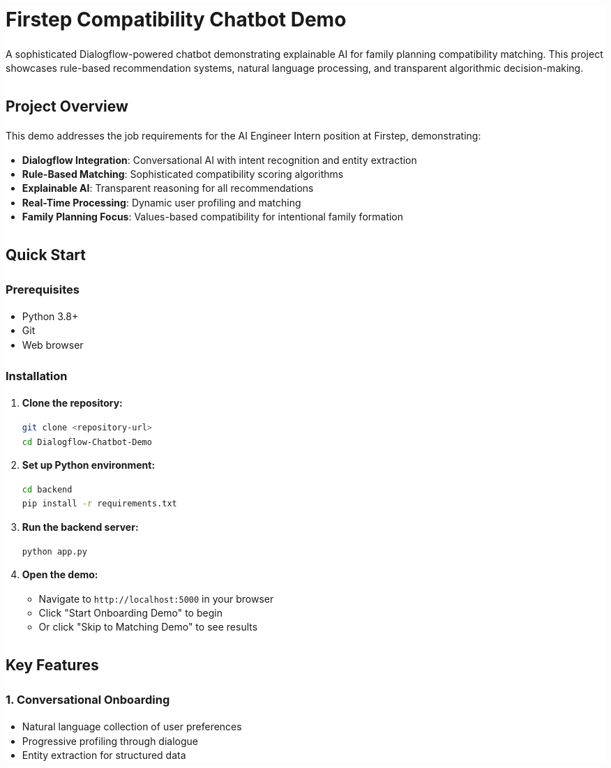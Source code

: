 # Firstep Compatibility Chatbot Demo

A sophisticated Dialogflow-powered chatbot demonstrating explainable AI for family planning compatibility matching. This project showcases rule-based recommendation systems, natural language processing, and transparent algorithmic decision-making.

## Project Overview

This demo addresses the job requirements for the AI Engineer Intern position at Firstep, demonstrating:

- **Dialogflow Integration**: Conversational AI with intent recognition and entity extraction
- **Rule-Based Matching**: Sophisticated compatibility scoring algorithms
- **Explainable AI**: Transparent reasoning for all recommendations
- **Real-Time Processing**: Dynamic user profiling and matching
- **Family Planning Focus**: Values-based compatibility for intentional family formation

## Quick Start

### Prerequisites
- Python 3.8+
- Git
- Web browser

### Installation

1. **Clone the repository:**
   ```bash
   git clone <repository-url>
   cd Dialogflow-Chatbot-Demo
   ```

2. **Set up Python environment:**
   ```bash
   cd backend
   pip install -r requirements.txt
   ```

3. **Run the backend server:**
   ```bash
   python app.py
   ```

4. **Open the demo:**
   - Navigate to `http://localhost:5000` in your browser
   - Click "Start Onboarding Demo" to begin
   - Or click "Skip to Matching Demo" to see results

## Key Features

### 1. Conversational Onboarding
- Natural language collection of user preferences
- Progressive profiling through dialogue
- Entity extraction for structured data
